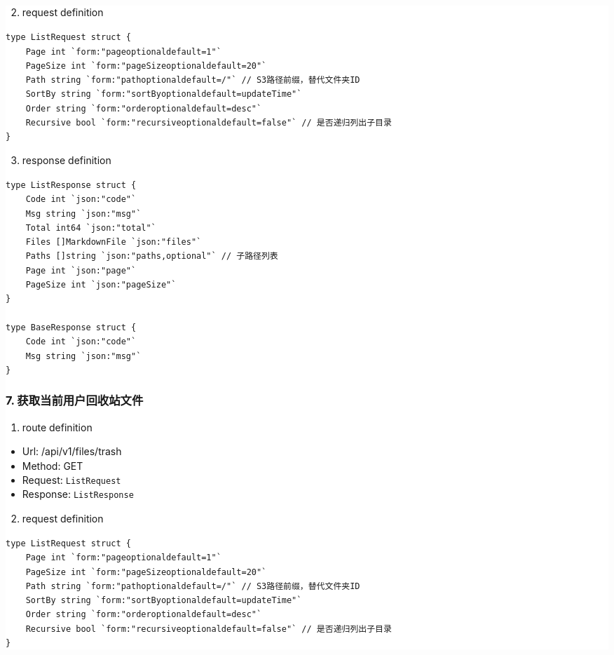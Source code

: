 2. request definition



```golang
type ListRequest struct {
	Page int `form:"pageoptionaldefault=1"`
	PageSize int `form:"pageSizeoptionaldefault=20"`
	Path string `form:"pathoptionaldefault=/"` // S3路径前缀，替代文件夹ID
	SortBy string `form:"sortByoptionaldefault=updateTime"`
	Order string `form:"orderoptionaldefault=desc"`
	Recursive bool `form:"recursiveoptionaldefault=false"` // 是否递归列出子目录
}
```


3. response definition



```golang
type ListResponse struct {
	Code int `json:"code"`
	Msg string `json:"msg"`
	Total int64 `json:"total"`
	Files []MarkdownFile `json:"files"`
	Paths []string `json:"paths,optional"` // 子路径列表
	Page int `json:"page"`
	PageSize int `json:"pageSize"`
}

type BaseResponse struct {
	Code int `json:"code"`
	Msg string `json:"msg"`
}
```

### 7. 获取当前用户回收站文件

1. route definition

- Url: /api/v1/files/trash
- Method: GET
- Request: `ListRequest`
- Response: `ListResponse`

2. request definition



```golang
type ListRequest struct {
	Page int `form:"pageoptionaldefault=1"`
	PageSize int `form:"pageSizeoptionaldefault=20"`
	Path string `form:"pathoptionaldefault=/"` // S3路径前缀，替代文件夹ID
	SortBy string `form:"sortByoptionaldefault=updateTime"`
	Order string `form:"orderoptionaldefault=desc"`
	Recursive bool `form:"recursiveoptionaldefault=false"` // 是否递归列出子目录
}
```
